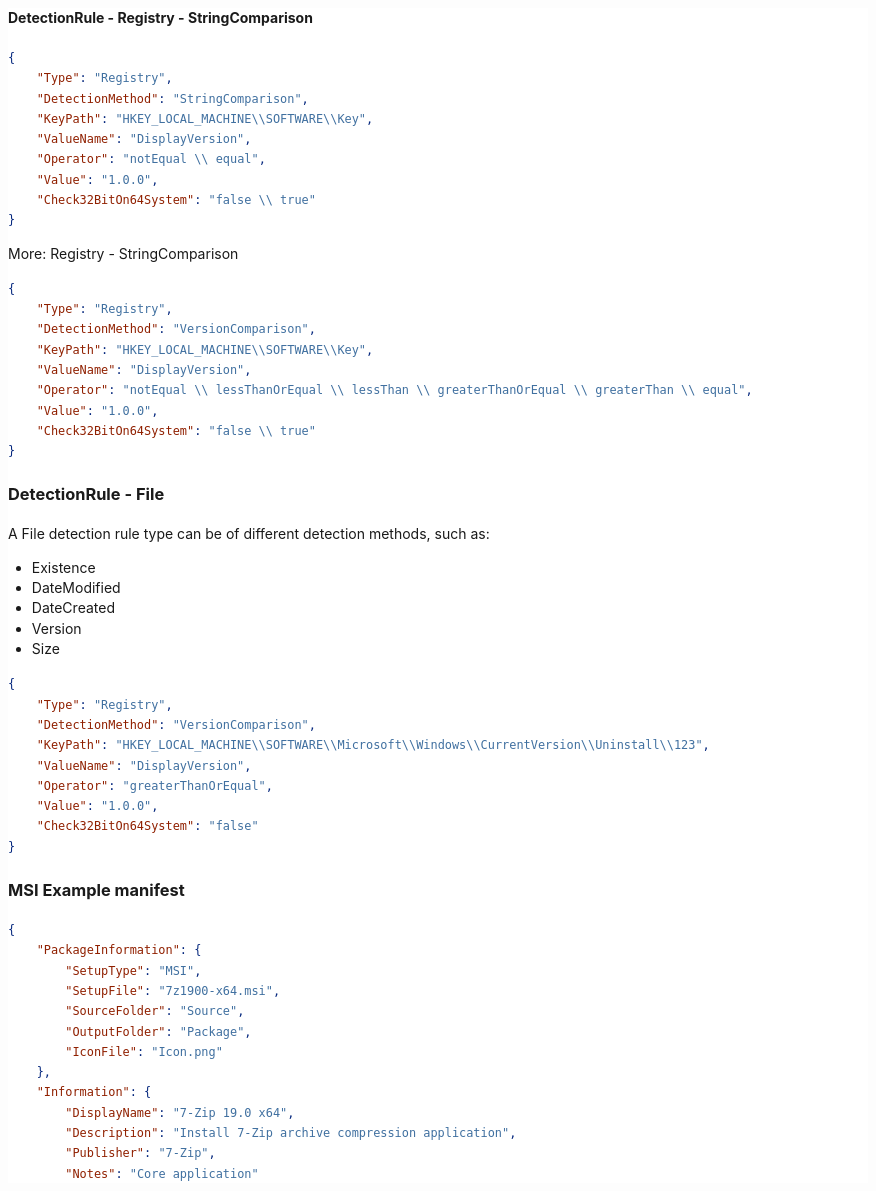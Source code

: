 #### DetectionRule - Registry - StringComparison

```Json
{
    "Type": "Registry",
    "DetectionMethod": "StringComparison",
    "KeyPath": "HKEY_LOCAL_MACHINE\\SOFTWARE\\Key",
    "ValueName": "DisplayVersion",
    "Operator": "notEqual \\ equal",
    "Value": "1.0.0",
    "Check32BitOn64System": "false \\ true"
}
```

More: Registry - StringComparison

```Json
{
    "Type": "Registry",
    "DetectionMethod": "VersionComparison",
    "KeyPath": "HKEY_LOCAL_MACHINE\\SOFTWARE\\Key",
    "ValueName": "DisplayVersion",
    "Operator": "notEqual \\ lessThanOrEqual \\ lessThan \\ greaterThanOrEqual \\ greaterThan \\ equal",
    "Value": "1.0.0",
    "Check32BitOn64System": "false \\ true"
}
```

### DetectionRule - File

A File detection rule type can be of different detection methods, such as:

- Existence
- DateModified
- DateCreated
- Version
- Size

```Json
{
    "Type": "Registry",
    "DetectionMethod": "VersionComparison",
    "KeyPath": "HKEY_LOCAL_MACHINE\\SOFTWARE\\Microsoft\\Windows\\CurrentVersion\\Uninstall\\123",
    "ValueName": "DisplayVersion",
    "Operator": "greaterThanOrEqual",
    "Value": "1.0.0",
    "Check32BitOn64System": "false"
}
```

### MSI Example manifest

```Json
{
    "PackageInformation": {
        "SetupType": "MSI",
        "SetupFile": "7z1900-x64.msi",
        "SourceFolder": "Source",
        "OutputFolder": "Package",
        "IconFile": "Icon.png"
    },
    "Information": {
        "DisplayName": "7-Zip 19.0 x64",
        "Description": "Install 7-Zip archive compression application",
        "Publisher": "7-Zip",
        "Notes": "Core application"
```